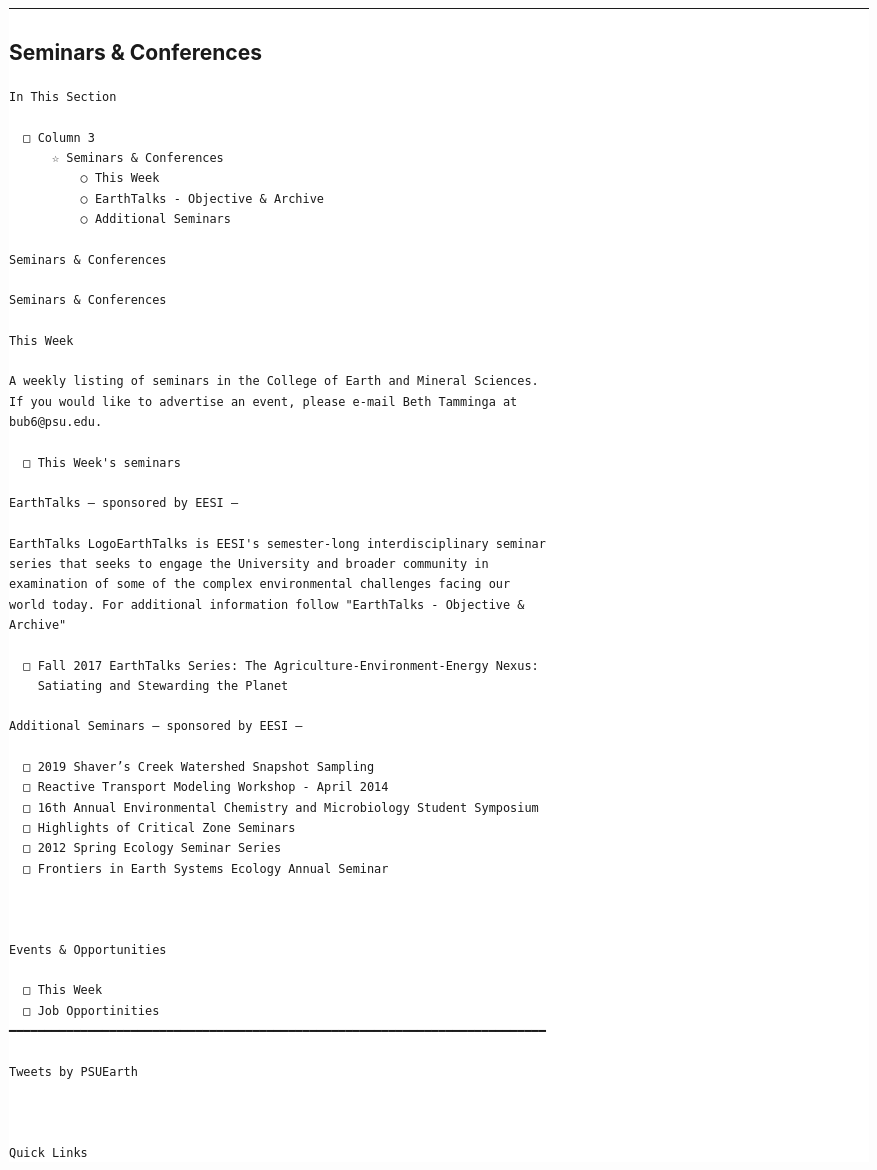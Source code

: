 
<hr>


##  Seminars & Conferences 


    
    In This Section

      □ Column 3
          ☆ Seminars & Conferences  
              ○ This Week
              ○ EarthTalks - Objective & Archive
              ○ Additional Seminars
   
    Seminars & Conferences

    Seminars & Conferences

    This Week

    A weekly listing of seminars in the College of Earth and Mineral Sciences.
    If you would like to advertise an event, please e-mail Beth Tamminga at
    bub6@psu.edu.

      □ This Week's seminars

    EarthTalks — sponsored by EESI —

    EarthTalks LogoEarthTalks is EESI's semester-long interdisciplinary seminar
    series that seeks to engage the University and broader community in
    examination of some of the complex environmental challenges facing our
    world today. For additional information follow "EarthTalks - Objective &
    Archive"

      □ Fall 2017 EarthTalks Series: The Agriculture-Environment-Energy Nexus:
        Satiating and Stewarding the Planet

    Additional Seminars — sponsored by EESI —

      □ 2019 Shaver’s Creek Watershed Snapshot Sampling
      □ Reactive Transport Modeling Workshop - April 2014
      □ 16th Annual Environmental Chemistry and Microbiology Student Symposium
      □ Highlights of Critical Zone Seminars
      □ 2012 Spring Ecology Seminar Series
      □ Frontiers in Earth Systems Ecology Annual Seminar

     

    Events & Opportunities

      □ This Week
      □ Job Opportinities
    ━━━━━━━━━━━━━━━━━━━━━━━━━━━━━━━━━━━━━━━━━━━━━━━━━━━━━━━━━━━━━━━━━━━━━━━━━━━
   
    Tweets by PSUEarth
   
     

    Quick Links
